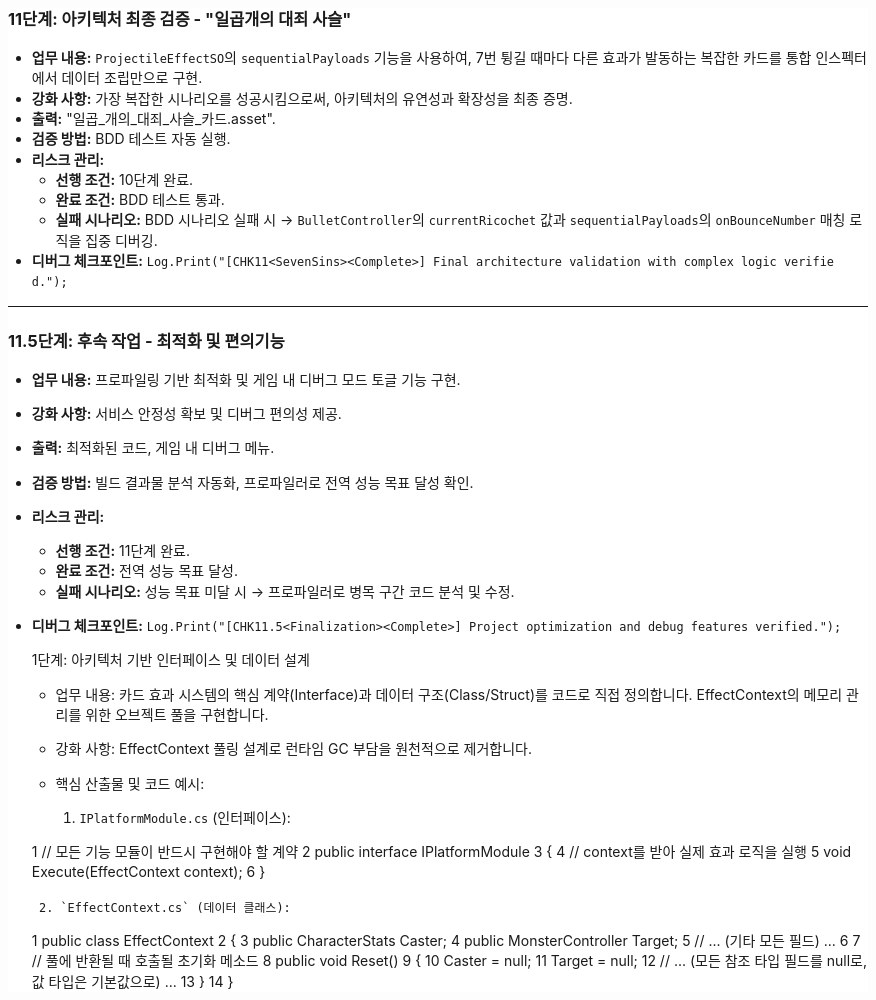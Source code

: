
### **11단계: 아키텍처 최종 검증 - "일곱개의 대죄 사슬"**
- **업무 내용:** `ProjectileEffectSO`의 `sequentialPayloads` 기능을 사용하여, 7번 튕길 때마다 다른 효과가 발동하는 복잡한 카드를 통합 인스펙터에서 데이터 조립만으로 구현.
- **강화 사항:** 가장 복잡한 시나리오를 성공시킴으로써, 아키텍처의 유연성과 확장성을 최종 증명.
- **출력:** "일곱_개의_대죄_사슬_카드.asset".
- **검증 방법:** BDD 테스트 자동 실행.
- **리스크 관리:**
    - **선행 조건:** 10단계 완료.
    - **완료 조건:** BDD 테스트 통과.
    - **실패 시나리오:** BDD 시나리오 실패 시 → `BulletController`의 `currentRicochet` 값과 `sequentialPayloads`의 `onBounceNumber` 매칭 로직을 집중 디버깅.
- **디버그 체크포인트:** `Log.Print("[CHK11<SevenSins><Complete>] Final architecture validation with complex logic verified.");`

---

### **11.5단계: 후속 작업 - 최적화 및 편의기능**
- **업무 내용:** 프로파일링 기반 최적화 및 게임 내 디버그 모드 토글 기능 구현.
- **강화 사항:** 서비스 안정성 확보 및 디버그 편의성 제공.
- **출력:** 최적화된 코드, 게임 내 디버그 메뉴.
- **검증 방법:** 빌드 결과물 분석 자동화, 프로파일러로 전역 성능 목표 달성 확인.
- **리스크 관리:**
    - **선행 조건:** 11단계 완료.
    - **완료 조건:** 전역 성능 목표 달성.
    - **실패 시나리오:** 성능 목표 미달 시 → 프로파일러로 병목 구간 코드 분석 및 수정.
- **디버그 체크포인트:** `Log.Print("[CHK11.5<Finalization><Complete>] Project optimization and debug features verified.");`


  1단계: 아키텍처 기반 인터페이스 및 데이터 설계

   * 업무 내용: 카드 효과 시스템의 핵심 계약(Interface)과 데이터 구조(Class/Struct)를 코드로 직접 정의합니다.
     EffectContext의 메모리 관리를 위한 오브젝트 풀을 구현합니다.
   * 강화 사항: EffectContext 풀링 설계로 런타임 GC 부담을 원천적으로 제거합니다.
   * 핵심 산출물 및 코드 예시:

       1. `IPlatformModule.cs` (인터페이스):

   1         // 모든 기능 모듈이 반드시 구현해야 할 계약
   2         public interface IPlatformModule
   3         {
   4             // context를 받아 실제 효과 로직을 실행
   5             void Execute(EffectContext context);
   6         }

       2. `EffectContext.cs` (데이터 클래스):

    1         public class EffectContext
    2         {
    3             public CharacterStats Caster;
    4             public MonsterController Target;
    5             // ... (기타 모든 필드) ...
    6
    7             // 풀에 반환될 때 호출될 초기화 메소드
    8             public void Reset()
    9             {
   10                 Caster = null;
   11                 Target = null;
   12                 // ... (모든 참조 타입 필드를 null로, 값 타입은 기본값으로) ...
   13             }
   14         }
